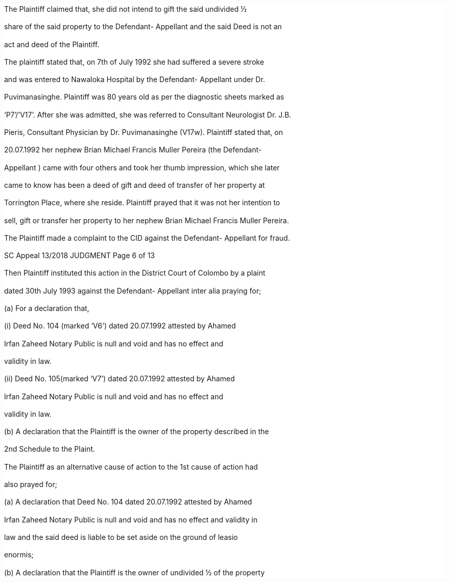 The Plaintiff claimed that, she did not intend to gift the said undivided ½

share of the said property to the Defendant- Appellant and the said Deed is not an

act and deed of the Plaintiff.

The plaintiff stated that, on 7th of July 1992 she had suffered a severe stroke

and was entered to Nawaloka Hospital by the Defendant- Appellant under Dr.

Puvimanasinghe. Plaintiff was 80 years old as per the diagnostic sheets marked as

‘P7’/’V17’. After she was admitted, she was referred to Consultant Neurologist Dr. J.B.

Pieris, Consultant Physician by Dr. Puvimanasinghe (V17w). Plaintiff stated that, on

20.07.1992 her nephew Brian Michael Francis Muller Pereira (the Defendant-

Appellant ) came with four others and took her thumb impression, which she later

came to know has been a deed of gift and deed of transfer of her property at

Torrington Place, where she reside. Plaintiff prayed that it was not her intention to

sell, gift or transfer her property to her nephew Brian Michael Francis Muller Pereira.

The Plaintiff made a complaint to the CID against the Defendant- Appellant for fraud.

SC Appeal 13/2018 JUDGMENT Page 6 of 13

Then Plaintiff instituted this action in the District Court of Colombo by a plaint

dated 30th July 1993 against the Defendant- Appellant inter alia praying for;

(a) For a declaration that,

(i) Deed No. 104 (marked ‘V6’) dated 20.07.1992 attested by Ahamed

Irfan Zaheed Notary Public is null and void and has no effect and

validity in law.

(ii) Deed No. 105(marked ‘V7’) dated 20.07.1992 attested by Ahamed

Irfan Zaheed Notary Public is null and void and has no effect and

validity in law.

(b) A declaration that the Plaintiff is the owner of the property described in the

2nd Schedule to the Plaint.

The Plaintiff as an alternative cause of action to the 1st cause of action had

also prayed for;

(a) A declaration that Deed No. 104 dated 20.07.1992 attested by Ahamed

Irfan Zaheed Notary Public is null and void and has no effect and validity in

law and the said deed is liable to be set aside on the ground of leasio

enormis;

(b) A declaration that the Plaintiff is the owner of undivided ½ of the property
